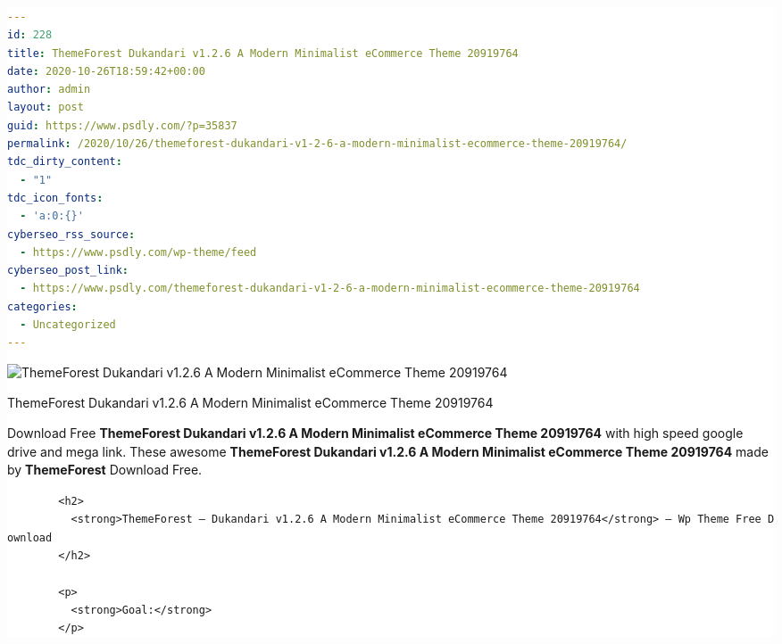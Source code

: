 ```yaml
---
id: 228
title: ThemeForest Dukandari v1.2.6 A Modern Minimalist eCommerce Theme 20919764
date: 2020-10-26T18:59:42+00:00
author: admin
layout: post
guid: https://www.psdly.com/?p=35837
permalink: /2020/10/26/themeforest-dukandari-v1-2-6-a-modern-minimalist-ecommerce-theme-20919764/
tdc_dirty_content:
  - "1"
tdc_icon_fonts:
  - 'a:0:{}'
cyberseo_rss_source:
  - https://www.psdly.com/wp-theme/feed
cyberseo_post_link:
  - https://www.psdly.com/themeforest-dukandari-v1-2-6-a-modern-minimalist-ecommerce-theme-20919764
categories:
  - Uncategorized
---
```

<div class="jeg_featured featured_image" readability="7">
  <div class="thumbnail-container animate-lazy">
    <img width="590" height="300" src="https://i2.wp.com/www.psdly.com/wp-content/uploads/2020/10/preview.__large_preview.jpg?resize=590%2C300&ssl=1" class="lazyload wp-post-image" alt="ThemeForest Dukandari v1.2.6 A Modern Minimalist eCommerce Theme 20919764" loading="lazy" data-sizes="auto" data-expand="700" title="ThemeForest Dukandari v1.2.6 A Modern Minimalist eCommerce Theme 20919764 1" />
  </div>
  
  <p class="wp-caption-text">
    ThemeForest Dukandari v1.2.6 A Modern Minimalist eCommerce Theme 20919764
  </p>
</div>

<div class="entry-content no-share">
  <div class="content-inner ">
    <div class="wp-block-group" readability="6.7561711464619">
      <div class="wp-block-group__inner-container" readability="8.6865057597367">
        <div class="wp-block-group" readability="6.7409673659674">
          <div class="wp-block-group__inner-container" readability="8.666958041958">
            <p>
              Download Free <strong>ThemeForest Dukandari v1.2.6 A Modern Minimalist eCommerce Theme 20919764</strong> with high speed google drive and mega link. These awesome&nbsp;<strong>ThemeForest Dukandari v1.2.6 A Modern Minimalist eCommerce Theme 20919764</strong>&nbsp;made by&nbsp;<strong>ThemeForest</strong> Download Free.
            </p>
            
            <h2>
              <strong>ThemeForest – Dukandari v1.2.6 A Modern Minimalist eCommerce Theme 20919764</strong> – Wp Theme Free Download
            </h2>
            
            <p>
              <strong>Goal:</strong>
            </p>
            